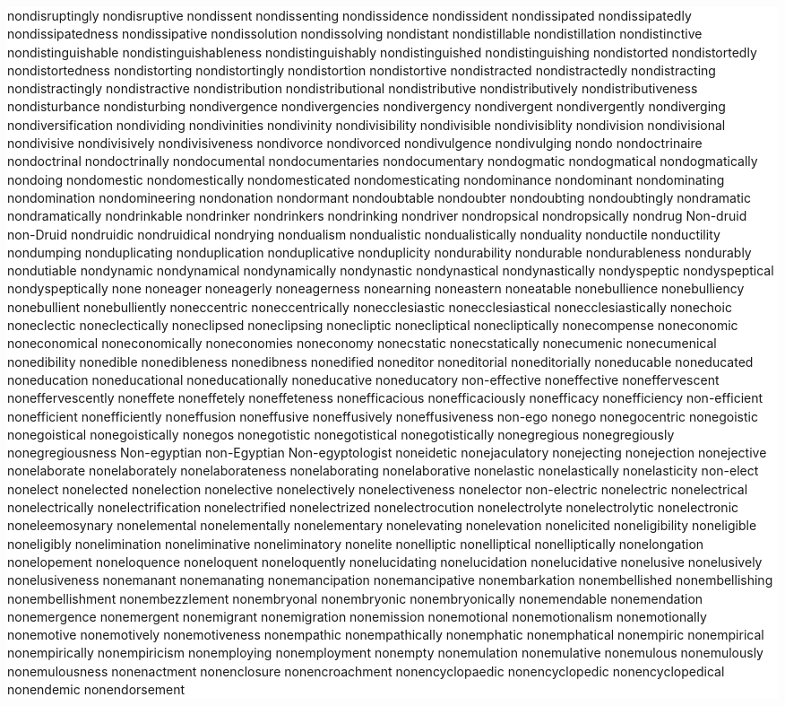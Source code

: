 nondisruptingly nondisruptive nondissent nondissenting nondissidence nondissident nondissipated nondissipatedly nondissipatedness nondissipative
nondissolution nondissolving nondistant nondistillable nondistillation nondistinctive nondistinguishable nondistinguishableness nondistinguishably nondistinguished
nondistinguishing nondistorted nondistortedly nondistortedness nondistorting nondistortingly nondistortion nondistortive nondistracted nondistractedly
nondistracting nondistractingly nondistractive nondistribution nondistributional nondistributive nondistributively nondistributiveness nondisturbance nondisturbing
nondivergence nondivergencies nondivergency nondivergent nondivergently nondiverging nondiversification nondividing nondivinities nondivinity
nondivisibility nondivisible nondivisiblity nondivision nondivisional nondivisive nondivisively nondivisiveness nondivorce nondivorced
nondivulgence nondivulging nondo nondoctrinaire nondoctrinal nondoctrinally nondocumental nondocumentaries nondocumentary nondogmatic
nondogmatical nondogmatically nondoing nondomestic nondomestically nondomesticated nondomesticating nondominance nondominant nondominating
nondomination nondomineering nondonation nondormant nondoubtable nondoubter nondoubting nondoubtingly nondramatic nondramatically
nondrinkable nondrinker nondrinkers nondrinking nondriver nondropsical nondropsically nondrug Non-druid non-Druid
nondruidic nondruidical nondrying nondualism nondualistic nondualistically nonduality nonductile nonductility nondumping
nonduplicating nonduplication nonduplicative nonduplicity nondurability nondurable nondurableness nondurably nondutiable nondynamic
nondynamical nondynamically nondynastic nondynastical nondynastically nondyspeptic nondyspeptical nondyspeptically none noneager
noneagerly noneagerness nonearning noneastern noneatable nonebullience nonebulliency nonebullient nonebulliently noneccentric
noneccentrically nonecclesiastic nonecclesiastical nonecclesiastically nonechoic noneclectic noneclectically noneclipsed noneclipsing nonecliptic
nonecliptical nonecliptically nonecompense noneconomic noneconomical noneconomically noneconomies noneconomy nonecstatic nonecstatically
nonecumenic nonecumenical nonedibility nonedible nonedibleness nonedibness nonedified noneditor noneditorial noneditorially
noneducable noneducated noneducation noneducational noneducationally noneducative noneducatory non-effective noneffective noneffervescent
noneffervescently noneffete noneffetely noneffeteness nonefficacious nonefficaciously nonefficacy nonefficiency non-efficient nonefficient
nonefficiently noneffusion noneffusive noneffusively noneffusiveness non-ego nonego nonegocentric nonegoistic nonegoistical
nonegoistically nonegos nonegotistic nonegotistical nonegotistically nonegregious nonegregiously nonegregiousness Non-egyptian non-Egyptian
Non-egyptologist noneidetic nonejaculatory nonejecting nonejection nonejective nonelaborate nonelaborately nonelaborateness nonelaborating
nonelaborative nonelastic nonelastically nonelasticity non-elect nonelect nonelected nonelection nonelective nonelectively
nonelectiveness nonelector non-electric nonelectric nonelectrical nonelectrically nonelectrification nonelectrified nonelectrized nonelectrocution
nonelectrolyte nonelectrolytic nonelectronic noneleemosynary nonelemental nonelementally nonelementary nonelevating nonelevation nonelicited
noneligibility noneligible noneligibly nonelimination noneliminative noneliminatory nonelite nonelliptic nonelliptical nonelliptically
nonelongation nonelopement noneloquence noneloquent noneloquently nonelucidating nonelucidation nonelucidative nonelusive nonelusively
nonelusiveness nonemanant nonemanating nonemancipation nonemancipative nonembarkation nonembellished nonembellishing nonembellishment nonembezzlement
nonembryonal nonembryonic nonembryonically nonemendable nonemendation nonemergence nonemergent nonemigrant nonemigration nonemission
nonemotional nonemotionalism nonemotionally nonemotive nonemotively nonemotiveness nonempathic nonempathically nonemphatic nonemphatical
nonempiric nonempirical nonempirically nonempiricism nonemploying nonemployment nonempty nonemulation nonemulative nonemulous
nonemulously nonemulousness nonenactment nonenclosure nonencroachment nonencyclopaedic nonencyclopedic nonencyclopedical nonendemic nonendorsement